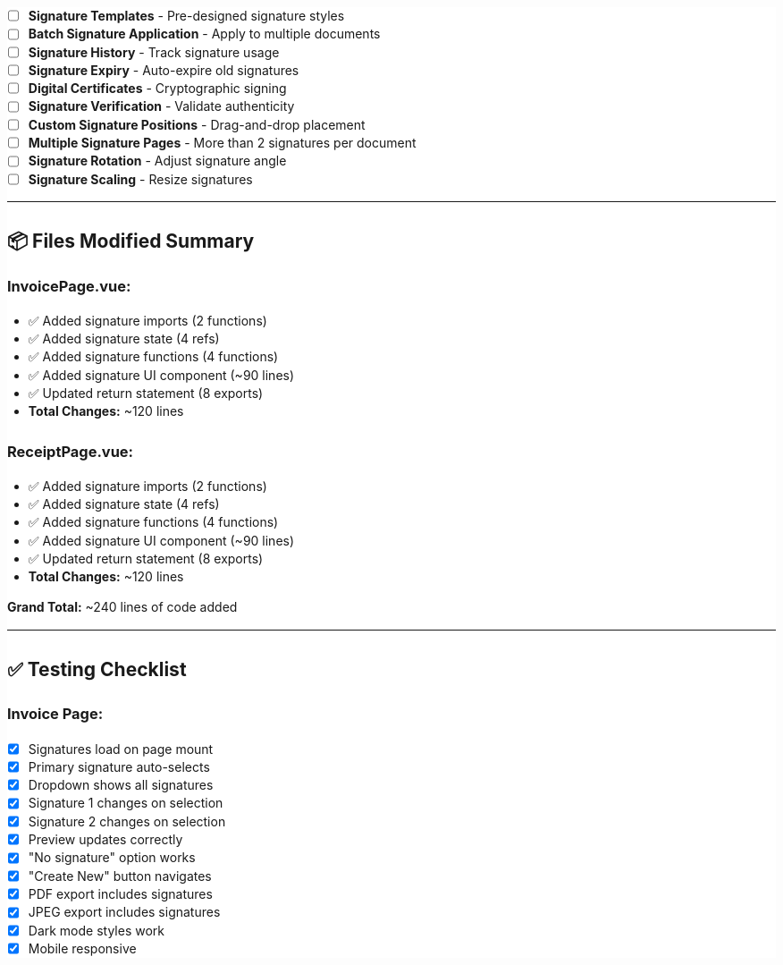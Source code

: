 - [ ] **Signature Templates** - Pre-designed signature styles
- [ ] **Batch Signature Application** - Apply to multiple documents
- [ ] **Signature History** - Track signature usage
- [ ] **Signature Expiry** - Auto-expire old signatures
- [ ] **Digital Certificates** - Cryptographic signing
- [ ] **Signature Verification** - Validate authenticity
- [ ] **Custom Signature Positions** - Drag-and-drop placement
- [ ] **Multiple Signature Pages** - More than 2 signatures per document
- [ ] **Signature Rotation** - Adjust signature angle
- [ ] **Signature Scaling** - Resize signatures

---

## 📦 Files Modified Summary

### **InvoicePage.vue:**
- ✅ Added signature imports (2 functions)
- ✅ Added signature state (4 refs)
- ✅ Added signature functions (4 functions)
- ✅ Added signature UI component (~90 lines)
- ✅ Updated return statement (8 exports)
- **Total Changes:** ~120 lines

### **ReceiptPage.vue:**
- ✅ Added signature imports (2 functions)
- ✅ Added signature state (4 refs)
- ✅ Added signature functions (4 functions)
- ✅ Added signature UI component (~90 lines)
- ✅ Updated return statement (8 exports)
- **Total Changes:** ~120 lines

**Grand Total:** ~240 lines of code added

---

## ✅ Testing Checklist

### **Invoice Page:**
- [x] Signatures load on page mount
- [x] Primary signature auto-selects
- [x] Dropdown shows all signatures
- [x] Signature 1 changes on selection
- [x] Signature 2 changes on selection
- [x] Preview updates correctly
- [x] "No signature" option works
- [x] "Create New" button navigates
- [x] PDF export includes signatures
- [x] JPEG export includes signatures
- [x] Dark mode styles work
- [x] Mobile responsive
